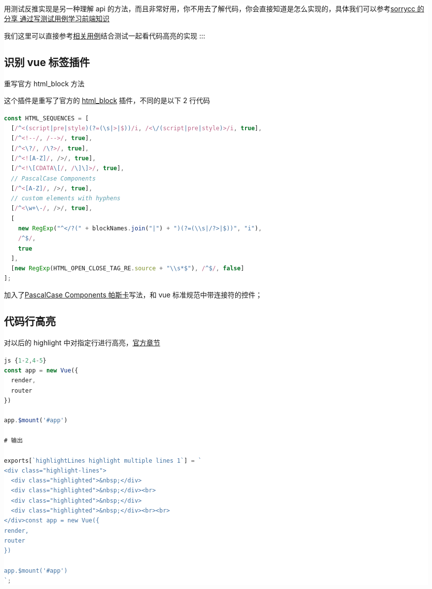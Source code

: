 用测试反推实现是另一种理解 api 的方法，而且非常好用，你不用去了解代码，你会直接知道是怎么实现的，具体我们可以参考[sorrycc 的分享 通过写测试用例学习前端知识](https://www.bilibili.com/video/av44802599)

我们这里可以直接参考[相关用例](https://github.com/vuejs/vuepress/blob/master/packages/%40vuepress/markdown/__tests__/__snapshots__/highlight.spec.js.snap)结合测试一起看代码高亮的实现
:::

## 识别 vue 标签插件

重写官方 html_block 方法

这个插件是重写了官方的 [html_block](https://github.com/markdown-it/markdown-it/blob/1ad3aec2041cd2defa7e299543cc1e42184b680d/lib/rules_block/html_block.js) 插件，不同的是以下 2 行代码

```js {7,8,9,10}
const HTML_SEQUENCES = [
  [/^<(script|pre|style)(?=(\s|>|$))/i, /<\/(script|pre|style)>/i, true],
  [/^<!--/, /-->/, true],
  [/^<\?/, /\?>/, true],
  [/^<![A-Z]/, />/, true],
  [/^<!\[CDATA\[/, /\]\]>/, true],
  // PascalCase Components
  [/^<[A-Z]/, />/, true],
  // custom elements with hyphens
  [/^<\w+\-/, />/, true],
  [
    new RegExp("^</?(" + blockNames.join("|") + ")(?=(\\s|/?>|$))", "i"),
    /^$/,
    true
  ],
  [new RegExp(HTML_OPEN_CLOSE_TAG_RE.source + "\\s*$"), /^$/, false]
];
```

加入了[PascalCase Components 帕斯卡](https://baike.baidu.com/item/%E5%B8%95%E6%96%AF%E5%8D%A1%E5%91%BD%E5%90%8D%E6%B3%95/9464494?fr=aladdin)写法，和 vue 标准规范中带连接符的控件；

## 代码行高亮

对以后的 highlight 中对指定行进行高亮，[官方章节](https://v1.vuepress.vuejs.org/zh/guide/markdown.html#%E4%BB%A3%E7%A0%81%E5%9D%97%E4%B8%AD%E7%9A%84%E8%A1%8C%E9%AB%98%E4%BA%AE)

```js
js {1-2,4-5}
const app = new Vue({
  render,
  router
})

app.$mount('#app')

# 输出

exports[`highlightLines highlight multiple lines 1`] = `
<div class="highlight-lines">
  <div class="highlighted">&nbsp;</div>
  <div class="highlighted">&nbsp;</div><br>
  <div class="highlighted">&nbsp;</div>
  <div class="highlighted">&nbsp;</div><br><br>
</div>const app = new Vue({
render,
router
})

app.$mount('#app')
`;
```